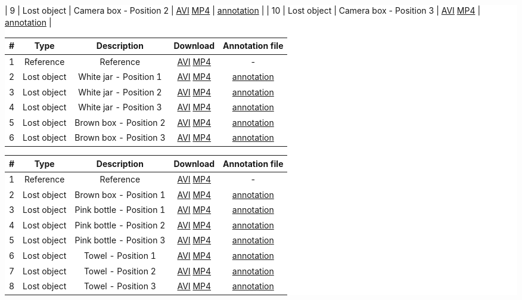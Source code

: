 | 9 | Lost object | Camera box - Position 2 | [AVI](http://www02.smt.ufrj.br/~tvdigital/database/objects/data/avi/obj-sing-ext-part01-video09.avi) [MP4](http://www02.smt.ufrj.br/~tvdigital/database/objects/data/mp4/obj-sing-ext-part01-video09.mp4) | [annotation](http://www02.smt.ufrj.br/~tvdigital/database/objects/data/ann/obj-sing-ext-part01-video09.txt) |
| 10 | Lost object | Camera box - Position 3 | [AVI](http://www02.smt.ufrj.br/~tvdigital/database/objects/data/avi/obj-sing-ext-part01-video10.avi) [MP4](http://www02.smt.ufrj.br/~tvdigital/database/objects/data/mp4/obj-sing-ext-part01-video10.mp4) | [annotation](http://www02.smt.ufrj.br/~tvdigital/database/objects/data/ann/obj-sing-ext-part01-video10.txt) |

<a name="single_objects_ei_2"></a>

| # | Type |Description | Download | Annotation file |
| :---: | :---: | :---: | :---: | :---: |
| 1 | Reference | Reference | [AVI](http://www02.smt.ufrj.br/~tvdigital/database/objects/data/avi/ref-sing-ext-part02-video01.avi) [MP4](http://www02.smt.ufrj.br/~tvdigital/database/objects/data/mp4/ref-sing-ext-part02-video01.mp4) | - |
| 2 | Lost object | White jar - Position 1 | [AVI](http://www02.smt.ufrj.br/~tvdigital/database/objects/data/avi/obj-sing-ext-part02-video01.avi) [MP4](http://www02.smt.ufrj.br/~tvdigital/database/objects/data/mp4/obj-sing-ext-part02-video01.mp4) |  [annotation](http://www02.smt.ufrj.br/~tvdigital/database/objects/data/ann/obj-sing-ext-part02-video01.txt) |
| 3 | Lost object | White jar - Position 2 | [AVI](http://www02.smt.ufrj.br/~tvdigital/database/objects/data/avi/obj-sing-ext-part02-video02.avi) [MP4](http://www02.smt.ufrj.br/~tvdigital/database/objects/data/mp4/obj-sing-ext-part02-video02.mp4) | [annotation](http://www02.smt.ufrj.br/~tvdigital/database/objects/data/ann/obj-sing-ext-part02-video02.txt) |
| 4 | Lost object | White jar - Position 3 | [AVI](http://www02.smt.ufrj.br/~tvdigital/database/objects/data/avi/obj-sing-ext-part02-video03.avi) [MP4](http://www02.smt.ufrj.br/~tvdigital/database/objects/data/mp4/obj-sing-ext-part02-video03.mp4) | [annotation](http://www02.smt.ufrj.br/~tvdigital/database/objects/data/ann/obj-sing-ext-part02-video03.txt) |
| 5 | Lost object | Brown box - Position 2 | [AVI](http://www02.smt.ufrj.br/~tvdigital/database/objects/data/avi/obj-sing-ext-part02-video04.avi) [MP4](http://www02.smt.ufrj.br/~tvdigital/database/objects/data/mp4/obj-sing-ext-part02-video04.mp4) | [annotation](http://www02.smt.ufrj.br/~tvdigital/database/objects/data/ann/obj-sing-ext-part02-video04.txt) |
| 6 | Lost object | Brown box - Position 3 | [AVI](http://www02.smt.ufrj.br/~tvdigital/database/objects/data/avi/obj-sing-ext-part02-video05.avi) [MP4](http://www02.smt.ufrj.br/~tvdigital/database/objects/data/mp4/obj-sing-ext-part02-video05.mp4) | [annotation](http://www02.smt.ufrj.br/~tvdigital/database/objects/data/ann/obj-sing-ext-part02-video05.txt) |

<a name="single_objects_ei_3"></a>

| # | Type |Description | Download | Annotation file |
| :---: | :---: | :---: | :---: | :---: |
| 1 | Reference | Reference | [AVI](http://www02.smt.ufrj.br/~tvdigital/database/objects/data/avi/ref-sing-ext-part03-video01.avi) [MP4](http://www02.smt.ufrj.br/~tvdigital/database/objects/data/mp4/ref-sing-ext-part03-video01.mp4) | - |
| 2 | Lost object | Brown box - Position 1 | [AVI](http://www02.smt.ufrj.br/~tvdigital/database/objects/data/avi/obj-sing-ext-part03-video01.avi) [MP4](http://www02.smt.ufrj.br/~tvdigital/database/objects/data/mp4/obj-sing-ext-part03-video01.mp4) | [annotation](http://www02.smt.ufrj.br/~tvdigital/database/objects/data/ann/obj-sing-ext-part03-video01.txt) |
| 3 | Lost object | Pink bottle - Position 1 | [AVI](http://www02.smt.ufrj.br/~tvdigital/database/objects/data/avi/obj-sing-ext-part03-video02.avi) [MP4](http://www02.smt.ufrj.br/~tvdigital/database/objects/data/mp4/obj-sing-ext-part03-video02.mp4) | [annotation](http://www02.smt.ufrj.br/~tvdigital/database/objects/data/ann/obj-sing-ext-part03-video02.txt) |
| 4 | Lost object | Pink bottle - Position 2 | [AVI](http://www02.smt.ufrj.br/~tvdigital/database/objects/data/avi/obj-sing-ext-part03-video03.avi) [MP4](http://www02.smt.ufrj.br/~tvdigital/database/objects/data/mp4/obj-sing-ext-part03-video03.mp4) | [annotation](http://www02.smt.ufrj.br/~tvdigital/database/objects/data/ann/obj-sing-ext-part03-video03.txt) |
| 5 | Lost object | Pink bottle - Position 3 | [AVI](http://www02.smt.ufrj.br/~tvdigital/database/objects/data/avi/obj-sing-ext-part03-video04.avi) [MP4](http://www02.smt.ufrj.br/~tvdigital/database/objects/data/mp4/obj-sing-ext-part03-video04.mp4) | [annotation](http://www02.smt.ufrj.br/~tvdigital/database/objects/data/ann/obj-sing-ext-part03-video04.txt) |
| 6 | Lost object | Towel - Position 1 | [AVI](http://www02.smt.ufrj.br/~tvdigital/database/objects/data/avi/obj-sing-ext-part03-video05.avi) [MP4](http://www02.smt.ufrj.br/~tvdigital/database/objects/data/mp4/obj-sing-ext-part03-video05.mp4) | [annotation](http://www02.smt.ufrj.br/~tvdigital/database/objects/data/ann/obj-sing-ext-part03-video05.txt) |
| 7 | Lost object | Towel - Position 2 | [AVI](http://www02.smt.ufrj.br/~tvdigital/database/objects/data/avi/obj-sing-ext-part03-video06.avi) [MP4](http://www02.smt.ufrj.br/~tvdigital/database/objects/data/mp4/obj-sing-ext-part03-video06.mp4) | [annotation](http://www02.smt.ufrj.br/~tvdigital/database/objects/data/ann/obj-sing-ext-part03-video06.txt) |
| 8 | Lost object | Towel - Position 3 | [AVI](http://www02.smt.ufrj.br/~tvdigital/database/objects/data/avi/obj-sing-ext-part03-video07.avi) [MP4](http://www02.smt.ufrj.br/~tvdigital/database/objects/data/mp4/obj-sing-ext-part03-video07.mp4) | [annotation](http://www02.smt.ufrj.br/~tvdigital/database/objects/data/ann/obj-sing-ext-part03-video07.txt) |